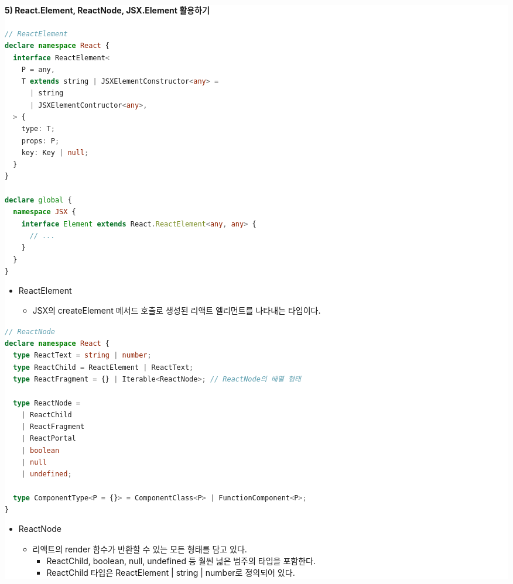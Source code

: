#### 5) React.Element, ReactNode, JSX.Element 활용하기

```typescript
// ReactElement
declare namespace React {
  interface ReactElement<
    P = any,
    T extends string | JSXElementConstructor<any> =
      | string
      | JSXElementContructor<any>,
  > {
    type: T;
    props: P;
    key: Key | null;
  }
}

declare global {
  namespace JSX {
    interface Element extends React.ReactElement<any, any> {
      // ...
    }
  }
}
```

- ReactElement

  - JSX의 createElement 메서드 호출로 생성된 리액트 엘리먼트를 나타내는 타입이다.

```typescript
// ReactNode
declare namespace React {
  type ReactText = string | number;
  type ReactChild = ReactElement | ReactText;
  type ReactFragment = {} | Iterable<ReactNode>; // ReactNode의 배열 형태

  type ReactNode =
    | ReactChild
    | ReactFragment
    | ReactPortal
    | boolean
    | null
    | undefined;

  type ComponentType<P = {}> = ComponentClass<P> | FunctionComponent<P>;
}
```

- ReactNode

  - 리액트의 render 함수가 반환할 수 있는 모든 형태를 담고 있다.
    - ReactChild, boolean, null, undefined 등 훨씬 넓은 범주의 타입을 포함한다.
    - ReactChild 타입은 ReactElement | string | number로 정의되어 있다.
